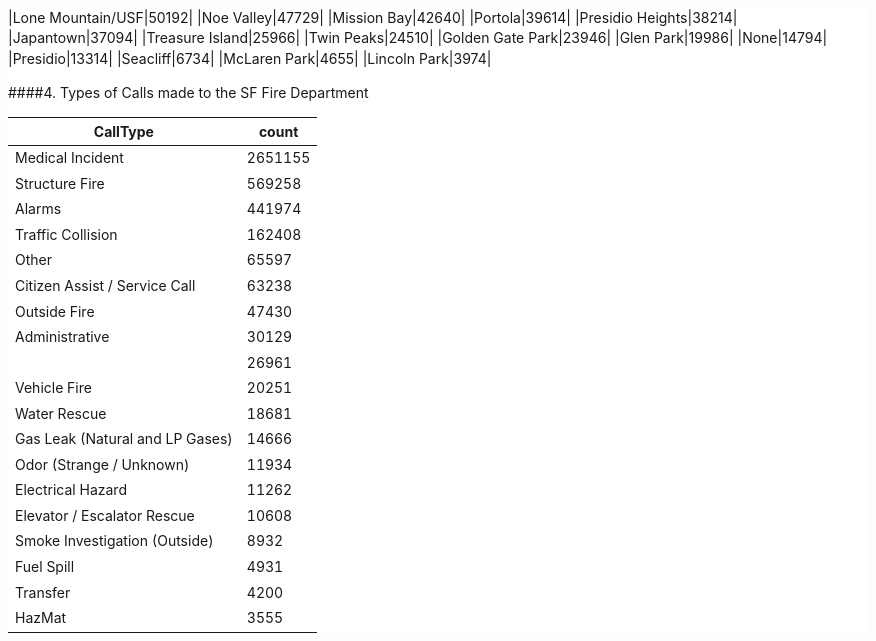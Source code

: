 |Lone Mountain/USF|50192|
|Noe Valley|47729|
|Mission Bay|42640|
|Portola|39614|
|Presidio Heights|38214|
|Japantown|37094|
|Treasure Island|25966|
|Twin Peaks|24510|
|Golden Gate Park|23946|
|Glen Park|19986|
|None|14794|
|Presidio|13314|
|Seacliff|6734|
|McLaren Park|4655|
|Lincoln Park|3974|


####4. Types of Calls made to the SF Fire Department

| CallType          | count |
|---|---|
|Medical Incident|2651155|                                                      
|Structure Fire|569258|
|Alarms|441974|
|Traffic Collision|162408|
|Other|65597|
|Citizen Assist / Service Call|63238|
|Outside Fire|47430|
|Administrative|30129|
||26961|
|Vehicle Fire|20251|
|Water Rescue|18681|
|Gas Leak (Natural and LP Gases)|14666|
|Odor (Strange / Unknown)|11934|
|Electrical Hazard|11262|
|Elevator / Escalator Rescue|10608|
|Smoke Investigation (Outside)|8932|
|Fuel Spill|4931|
|Transfer|4200|
|HazMat|3555|